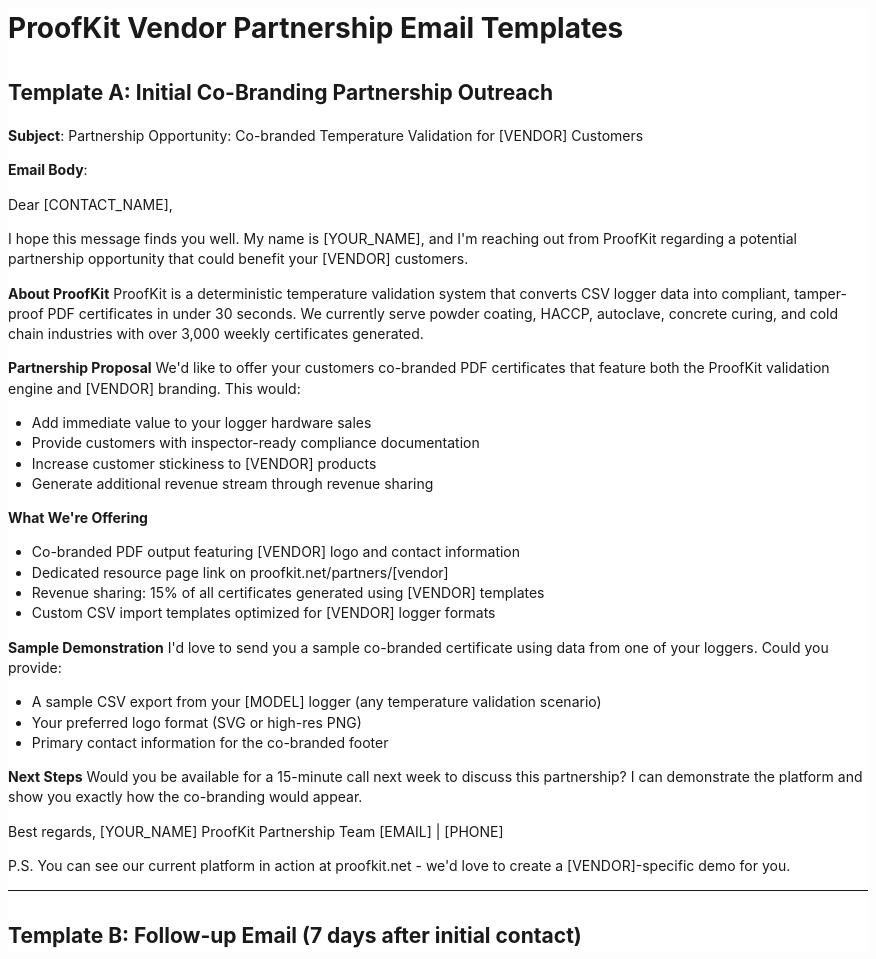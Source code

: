 # ProofKit Vendor Partnership Email Templates

## Template A: Initial Co-Branding Partnership Outreach

**Subject**: Partnership Opportunity: Co-branded Temperature Validation for [VENDOR] Customers

**Email Body**:

Dear [CONTACT_NAME],

I hope this message finds you well. My name is [YOUR_NAME], and I'm reaching out from ProofKit regarding a potential partnership opportunity that could benefit your [VENDOR] customers.

**About ProofKit**
ProofKit is a deterministic temperature validation system that converts CSV logger data into compliant, tamper-proof PDF certificates in under 30 seconds. We currently serve powder coating, HACCP, autoclave, concrete curing, and cold chain industries with over 3,000 weekly certificates generated.

**Partnership Proposal**
We'd like to offer your customers co-branded PDF certificates that feature both the ProofKit validation engine and [VENDOR] branding. This would:

- Add immediate value to your logger hardware sales
- Provide customers with inspector-ready compliance documentation
- Increase customer stickiness to [VENDOR] products
- Generate additional revenue stream through revenue sharing

**What We're Offering**
- Co-branded PDF output featuring [VENDOR] logo and contact information
 - Dedicated resource page link on proofkit.net/partners/[vendor]
- Revenue sharing: 15% of all certificates generated using [VENDOR] templates
- Custom CSV import templates optimized for [VENDOR] logger formats

**Sample Demonstration**
I'd love to send you a sample co-branded certificate using data from one of your loggers. Could you provide:
- A sample CSV export from your [MODEL] logger (any temperature validation scenario)
- Your preferred logo format (SVG or high-res PNG)
- Primary contact information for the co-branded footer

**Next Steps**
Would you be available for a 15-minute call next week to discuss this partnership? I can demonstrate the platform and show you exactly how the co-branding would appear.

Best regards,
[YOUR_NAME]
ProofKit Partnership Team
[EMAIL] | [PHONE]

 P.S. You can see our current platform in action at proofkit.net - we'd love to create a [VENDOR]-specific demo for you.

---

## Template B: Follow-up Email (7 days after initial contact)

